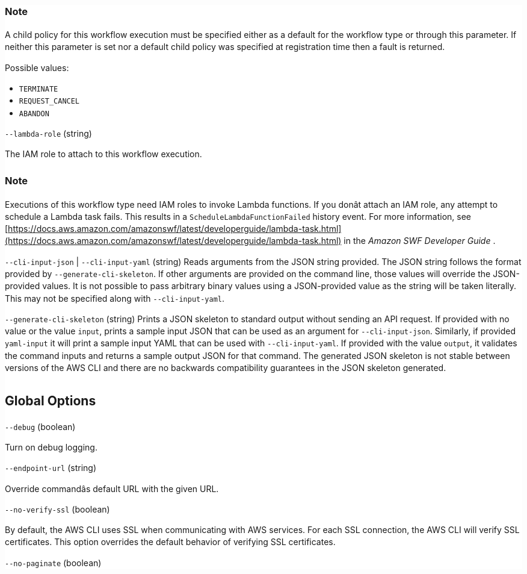 ### Note

A child policy for this workflow execution must be specified either as a default for the workflow type or through this parameter. If neither this parameter is set nor a default child policy was specified at registration time then a fault is returned.

Possible values:

- `TERMINATE`
- `REQUEST_CANCEL`
- `ABANDON`

`--lambda-role` (string)

The IAM role to attach to this workflow execution.

### Note

Executions of this workflow type need IAM roles to invoke Lambda functions. If you donât attach an IAM role, any attempt to schedule a Lambda task fails. This results in a `ScheduleLambdaFunctionFailed` history event. For more information, see [https://docs.aws.amazon.com/amazonswf/latest/developerguide/lambda-task.html](https://docs.aws.amazon.com/amazonswf/latest/developerguide/lambda-task.html) in the *Amazon SWF Developer Guide* .

`--cli-input-json` | `--cli-input-yaml` (string)
Reads arguments from the JSON string provided. The JSON string follows the format provided by `--generate-cli-skeleton`. If other arguments are provided on the command line, those values will override the JSON-provided values. It is not possible to pass arbitrary binary values using a JSON-provided value as the string will be taken literally. This may not be specified along with `--cli-input-yaml`.

`--generate-cli-skeleton` (string)
Prints a JSON skeleton to standard output without sending an API request. If provided with no value or the value `input`, prints a sample input JSON that can be used as an argument for `--cli-input-json`. Similarly, if provided `yaml-input` it will print a sample input YAML that can be used with `--cli-input-yaml`. If provided with the value `output`, it validates the command inputs and returns a sample output JSON for that command. The generated JSON skeleton is not stable between versions of the AWS CLI and there are no backwards compatibility guarantees in the JSON skeleton generated.

## Global Options

`--debug` (boolean)

Turn on debug logging.

`--endpoint-url` (string)

Override commandâs default URL with the given URL.

`--no-verify-ssl` (boolean)

By default, the AWS CLI uses SSL when communicating with AWS services. For each SSL connection, the AWS CLI will verify SSL certificates. This option overrides the default behavior of verifying SSL certificates.

`--no-paginate` (boolean)
